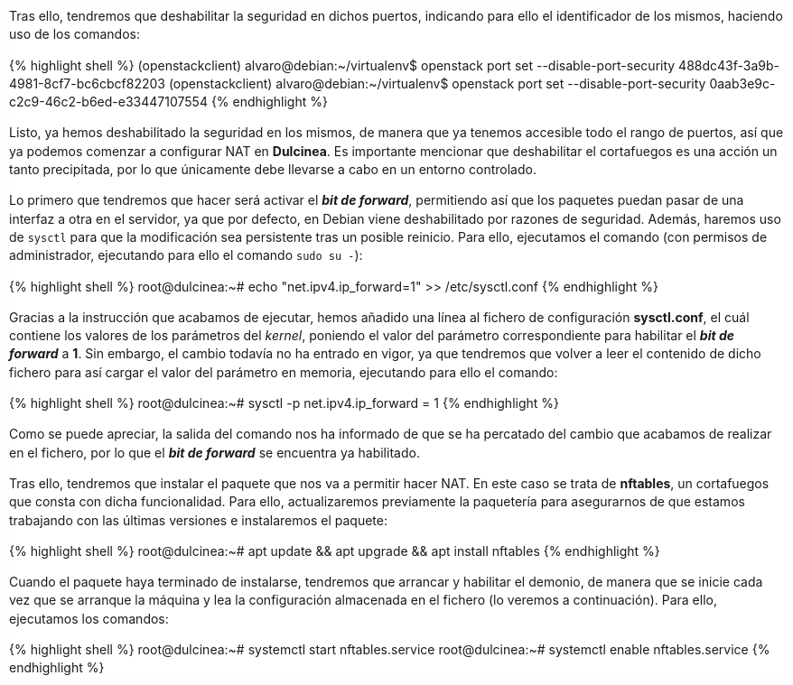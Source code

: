 Tras ello, tendremos que deshabilitar la seguridad en dichos puertos, indicando para ello el identificador de los mismos, haciendo uso de los comandos:

{% highlight shell %}
(openstackclient) alvaro@debian:~/virtualenv$ openstack port set --disable-port-security 488dc43f-3a9b-4981-8cf7-bc6cbcf82203
(openstackclient) alvaro@debian:~/virtualenv$ openstack port set --disable-port-security 0aab3e9c-c2c9-46c2-b6ed-e33447107554
{% endhighlight %}

Listo, ya hemos deshabilitado la seguridad en los mismos, de manera que ya tenemos accesible todo el rango de puertos, así que ya podemos comenzar a configurar NAT en **Dulcinea**. Es importante mencionar que deshabilitar el cortafuegos es una acción un tanto precipitada, por lo que únicamente debe llevarse a cabo en un entorno controlado.

Lo primero que tendremos que hacer será activar el **_bit de forward_**, permitiendo así que los paquetes puedan pasar de una interfaz a otra en el servidor, ya que por defecto, en Debian viene deshabilitado por razones de seguridad. Además, haremos uso de `sysctl` para que la modificación sea persistente tras un posible reinicio. Para ello, ejecutamos el comando (con permisos de administrador, ejecutando para ello el comando `sudo su -`):

{% highlight shell %}
root@dulcinea:~# echo "net.ipv4.ip_forward=1" >> /etc/sysctl.conf
{% endhighlight %}

Gracias a la instrucción que acabamos de ejecutar, hemos añadido una línea al fichero de configuración **sysctl.conf**, el cuál contiene los valores de los parámetros del _kernel_, poniendo el valor del parámetro correspondiente para habilitar el **_bit de forward_** a **1**. Sin embargo, el cambio todavía no ha entrado en vigor, ya que tendremos que volver a leer el contenido de dicho fichero para así cargar el valor del parámetro en memoria, ejecutando para ello el comando:

{% highlight shell %}
root@dulcinea:~# sysctl -p
net.ipv4.ip_forward = 1
{% endhighlight %}

Como se puede apreciar, la salida del comando nos ha informado de que se ha percatado del cambio que acabamos de realizar en el fichero, por lo que el **_bit de forward_** se encuentra ya habilitado.

Tras ello, tendremos que instalar el paquete que nos va a permitir hacer NAT. En este caso se trata de **nftables**, un cortafuegos que consta con dicha funcionalidad. Para ello, actualizaremos previamente la paquetería para asegurarnos de que estamos trabajando con las últimas versiones e instalaremos el paquete:

{% highlight shell %}
root@dulcinea:~# apt update && apt upgrade && apt install nftables
{% endhighlight %}

Cuando el paquete haya terminado de instalarse, tendremos que arrancar y habilitar el demonio, de manera que se inicie cada vez que se arranque la máquina y lea la configuración almacenada en el fichero (lo veremos a continuación). Para ello, ejecutamos los comandos:

{% highlight shell %}
root@dulcinea:~# systemctl start nftables.service
root@dulcinea:~# systemctl enable nftables.service
{% endhighlight %}
